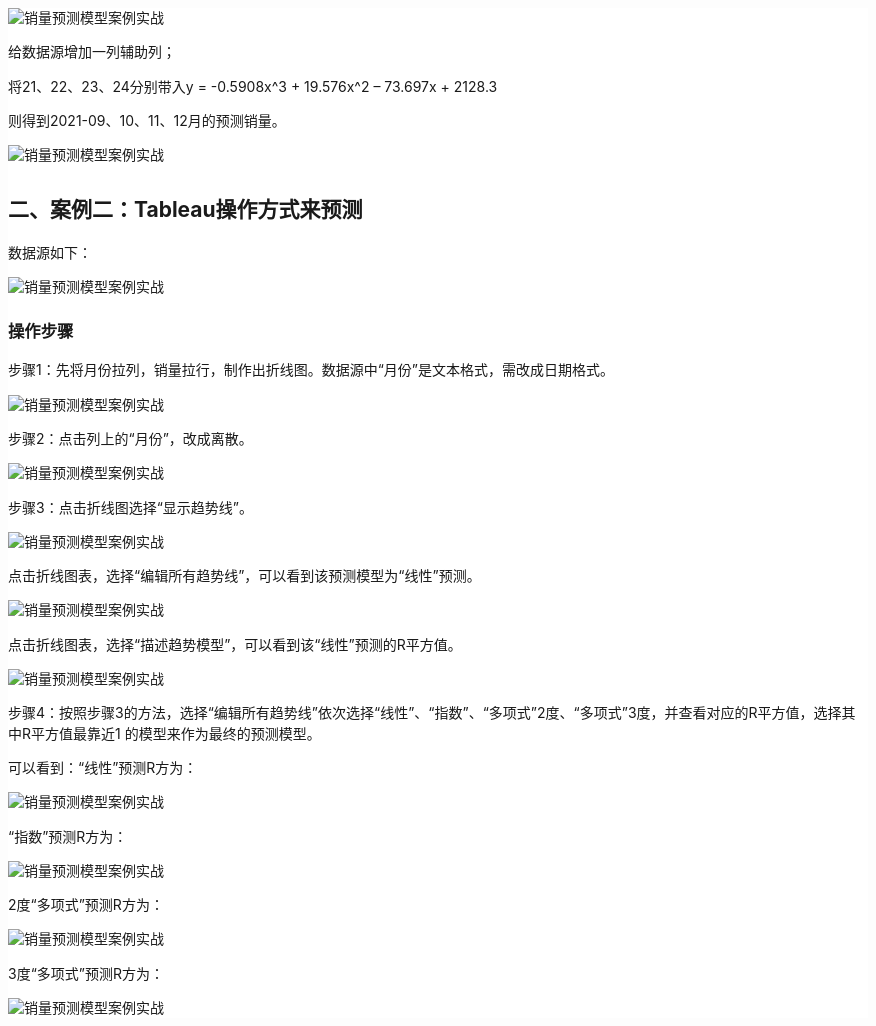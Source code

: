![销量预测模型案例实战](https://image.woshipm.com/wp-files/2021/12/UdBX86IEGzmtT3RFyWOo.jpeg)

给数据源增加一列辅助列；

将21、22、23、24分别带入y = -0.5908x^3 + 19.576x^2 – 73.697x + 2128.3

则得到2021-09、10、11、12月的预测销量。

![销量预测模型案例实战](https://image.woshipm.com/wp-files/2021/12/Mtc3ApqB8BnZPriBCLRv.jpeg)

## 二、案例二：Tableau操作方式来预测

数据源如下：

![销量预测模型案例实战](https://image.woshipm.com/wp-files/2021/12/Sad4iRf7fgxaLA8V8MAq.jpeg)

### 操作步骤

步骤1：先将月份拉列，销量拉行，制作出折线图。数据源中“月份”是文本格式，需改成日期格式。

![销量预测模型案例实战](https://image.woshipm.com/wp-files/2021/12/LTVdJsIAKLXnTf132gX7.png)

步骤2：点击列上的“月份”，改成离散。

![销量预测模型案例实战](https://image.woshipm.com/wp-files/2021/12/jw53ZoCkBn2lYTzmU5bE.png)

步骤3：点击折线图选择“显示趋势线”。

![销量预测模型案例实战](https://image.woshipm.com/wp-files/2021/12/mg96PajWbL3TJ302G9rc.png)

点击折线图表，选择“编辑所有趋势线”，可以看到该预测模型为“线性”预测。

![销量预测模型案例实战](https://image.woshipm.com/wp-files/2021/12/wo41Z1NFU6VCvGIalyvl.png)

点击折线图表，选择“描述趋势模型”，可以看到该“线性”预测的R平方值。

![销量预测模型案例实战](https://image.woshipm.com/wp-files/2021/12/pPEnOhgmi0Qs4zzJ425v.png)

步骤4：按照步骤3的方法，选择“编辑所有趋势线”依次选择“线性”、“指数”、“多项式”2度、“多项式”3度，并查看对应的R平方值，选择其中R平方值最靠近1 的模型来作为最终的预测模型。

可以看到：“线性”预测R方为：

![销量预测模型案例实战](https://image.woshipm.com/wp-files/2021/12/ta5iopaYkQItu0OZYRWq.png)

“指数”预测R方为：

![销量预测模型案例实战](https://image.woshipm.com/wp-files/2021/12/DHdc42m0hOB16JUSojdX.png)

2度“多项式”预测R方为：

![销量预测模型案例实战](https://image.woshipm.com/wp-files/2021/12/gC57FskwBRgZyNrBJjep.png)

3度“多项式”预测R方为：

![销量预测模型案例实战](https://image.woshipm.com/wp-files/2021/12/A2aGkWSYgL5sj6sKN6hC.png)
